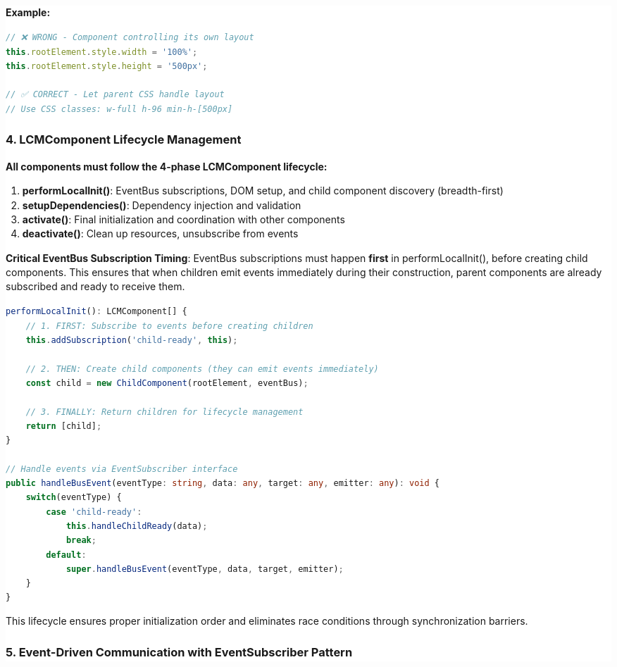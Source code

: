 **Example:**
```typescript
// ❌ WRONG - Component controlling its own layout
this.rootElement.style.width = '100%';
this.rootElement.style.height = '500px';

// ✅ CORRECT - Let parent CSS handle layout
// Use CSS classes: w-full h-96 min-h-[500px]
```

### 4. LCMComponent Lifecycle Management

**All components must follow the 4-phase LCMComponent lifecycle:**

1. **performLocalInit()**: EventBus subscriptions, DOM setup, and child component discovery (breadth-first)
2. **setupDependencies()**: Dependency injection and validation 
3. **activate()**: Final initialization and coordination with other components
4. **deactivate()**: Clean up resources, unsubscribe from events

**Critical EventBus Subscription Timing**: EventBus subscriptions must happen **first** in performLocalInit(), before creating child components. This ensures that when children emit events immediately during their construction, parent components are already subscribed and ready to receive them.

```typescript
performLocalInit(): LCMComponent[] {
    // 1. FIRST: Subscribe to events before creating children
    this.addSubscription('child-ready', this);
    
    // 2. THEN: Create child components (they can emit events immediately)
    const child = new ChildComponent(rootElement, eventBus);
    
    // 3. FINALLY: Return children for lifecycle management
    return [child];
}

// Handle events via EventSubscriber interface
public handleBusEvent(eventType: string, data: any, target: any, emitter: any): void {
    switch(eventType) {
        case 'child-ready':
            this.handleChildReady(data);
            break;
        default:
            super.handleBusEvent(eventType, data, target, emitter);
    }
}
```

This lifecycle ensures proper initialization order and eliminates race conditions through synchronization barriers.

### 5. Event-Driven Communication with EventSubscriber Pattern
